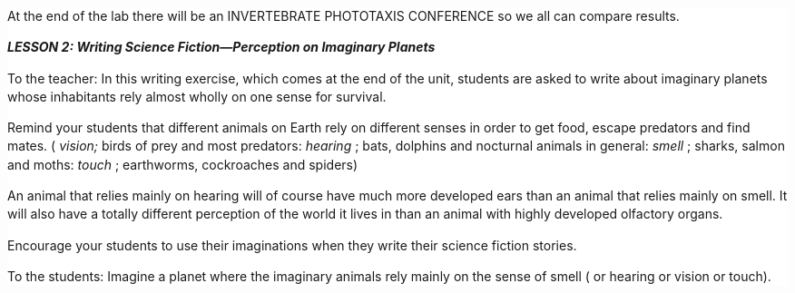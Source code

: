 </dt>
</dt>
</dt>
</dt>
</dt>
</dl>
</blockquote>
At the end of the lab there will be an INVERTEBRATE PHOTOTAXIS CONFERENCE so we all can compare results.
<p>
<b>
<i>
LESSON 2:
<i>
Writing Science Fiction—Perception on Imaginary Planets
</i>
</i>
</b>
<br/>
<i>
</i>
</p>
<p>
To the teacher: In this writing exercise, which comes at the end of the unit, students are asked to write about imaginary planets whose inhabitants rely almost wholly on one sense for survival.
</p>
<p>
Remind your students that different animals on Earth rely on different senses in order to get food, escape predators and find mates. (
<i>
vision;
</i>
birds of prey and most predators:
<i>
hearing
</i>
; bats, dolphins and nocturnal animals in general:
<i>
smell
</i>
; sharks, salmon and moths:
<i>
touch
</i>
; earthworms, cockroaches and spiders)
</p>
<p>
An animal that relies mainly on hearing will of course have much more developed ears than an animal that relies mainly on smell. It will also have a totally different perception of the world it lives in than an animal with highly developed olfactory organs.
</p>
<p>
Encourage your students to use their imaginations when they write their science fiction stories.
</p>
<p>
<i>
</i>
</p>
<p>
To the students: Imagine a planet where the imaginary animals rely mainly on the sense of smell ( or hearing or vision or touch).
</p>
<blockquote>
<dl>